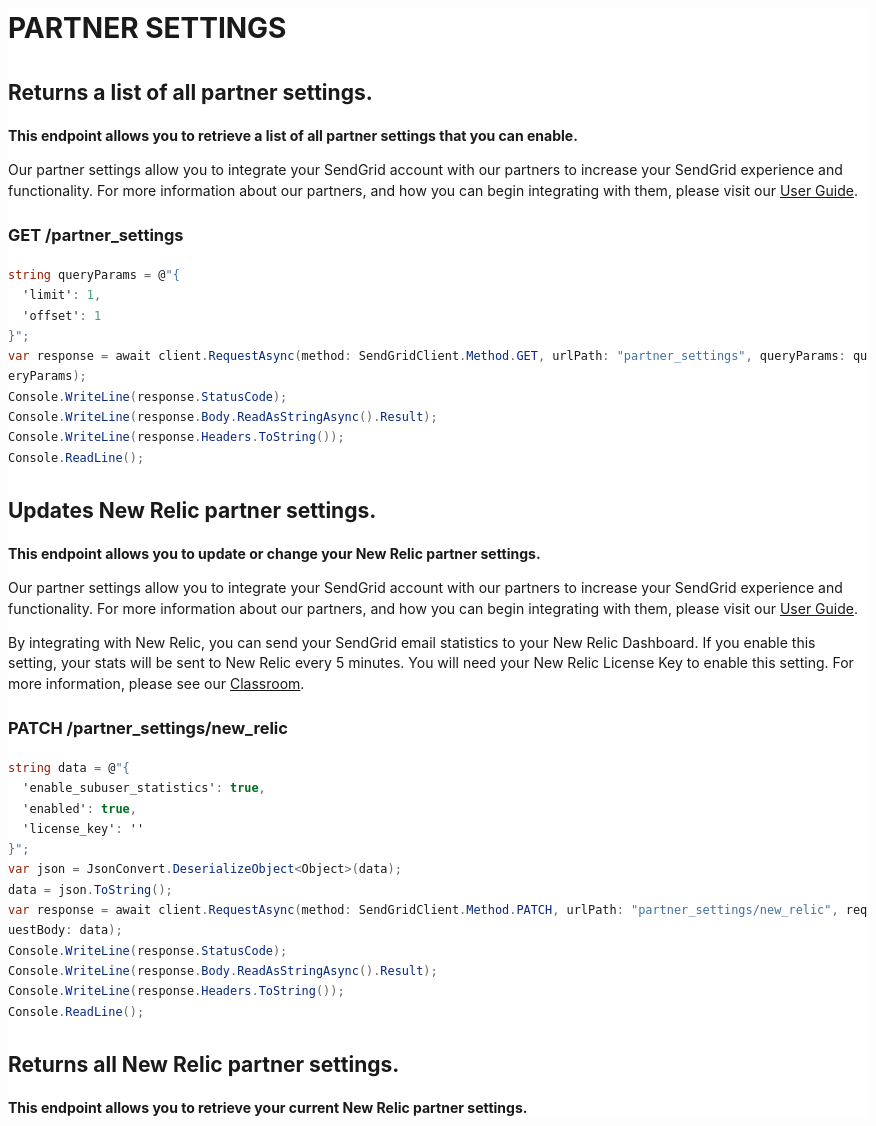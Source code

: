 <a name="partner-settings"></a>
# PARTNER SETTINGS

## Returns a list of all partner settings.

**This endpoint allows you to retrieve a list of all partner settings that you can enable.**

Our partner settings allow you to integrate your SendGrid account with our partners to increase your SendGrid experience and functionality. For more information about our partners, and how you can begin integrating with them, please visit our [User Guide](https://sendgrid.com/docs/User_Guide/Settings/partners.html).

### GET /partner_settings


```csharp
string queryParams = @"{
  'limit': 1, 
  'offset': 1
}";
var response = await client.RequestAsync(method: SendGridClient.Method.GET, urlPath: "partner_settings", queryParams: queryParams);
Console.WriteLine(response.StatusCode);
Console.WriteLine(response.Body.ReadAsStringAsync().Result);
Console.WriteLine(response.Headers.ToString());
Console.ReadLine();
```

## Updates New Relic partner settings.

**This endpoint allows you to update or change your New Relic partner settings.**

Our partner settings allow you to integrate your SendGrid account with our partners to increase your SendGrid experience and functionality. For more information about our partners, and how you can begin integrating with them, please visit our [User Guide](https://sendgrid.com/docs/User_Guide/Settings/partners.html).

By integrating with New Relic, you can send your SendGrid email statistics to your New Relic Dashboard. If you enable this setting, your stats will be sent to New Relic every 5 minutes. You will need your New Relic License Key to enable this setting. For more information, please see our [Classroom](https://sendgrid.com/docs/Classroom/Track/Collecting_Data/new_relic.html).

### PATCH /partner_settings/new_relic


```csharp
string data = @"{
  'enable_subuser_statistics': true, 
  'enabled': true, 
  'license_key': ''
}";
var json = JsonConvert.DeserializeObject<Object>(data);
data = json.ToString();
var response = await client.RequestAsync(method: SendGridClient.Method.PATCH, urlPath: "partner_settings/new_relic", requestBody: data);
Console.WriteLine(response.StatusCode);
Console.WriteLine(response.Body.ReadAsStringAsync().Result);
Console.WriteLine(response.Headers.ToString());
Console.ReadLine();
```

## Returns all New Relic partner settings.

**This endpoint allows you to retrieve your current New Relic partner settings.**

